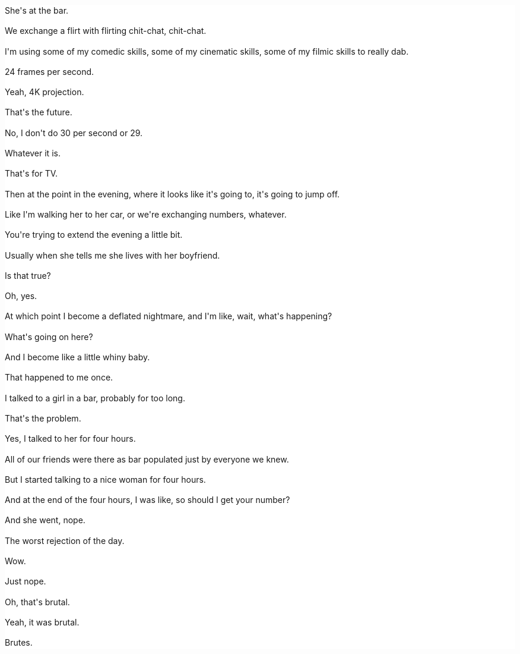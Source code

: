 She's at the bar.

We exchange a flirt with flirting chit-chat, chit-chat.

I'm using some of my comedic skills, some of my cinematic skills, some of my filmic skills to really dab.

24 frames per second.

Yeah, 4K projection.

That's the future.

No, I don't do 30 per second or 29.

Whatever it is.

That's for TV.

Then at the point in the evening, where it looks like it's going to, it's going to jump off.

Like I'm walking her to her car, or we're exchanging numbers, whatever.

You're trying to extend the evening a little bit.

Usually when she tells me she lives with her boyfriend.

Is that true?

Oh, yes.

At which point I become a deflated nightmare, and I'm like, wait, what's happening?

What's going on here?

And I become like a little whiny baby.

That happened to me once.

I talked to a girl in a bar, probably for too long.

That's the problem.

Yes, I talked to her for four hours.

All of our friends were there as bar populated just by everyone we knew.

But I started talking to a nice woman for four hours.

And at the end of the four hours, I was like, so should I get your number?

And she went, nope.

The worst rejection of the day.

Wow.

Just nope.

Oh, that's brutal.

Yeah, it was brutal.

Brutes.
